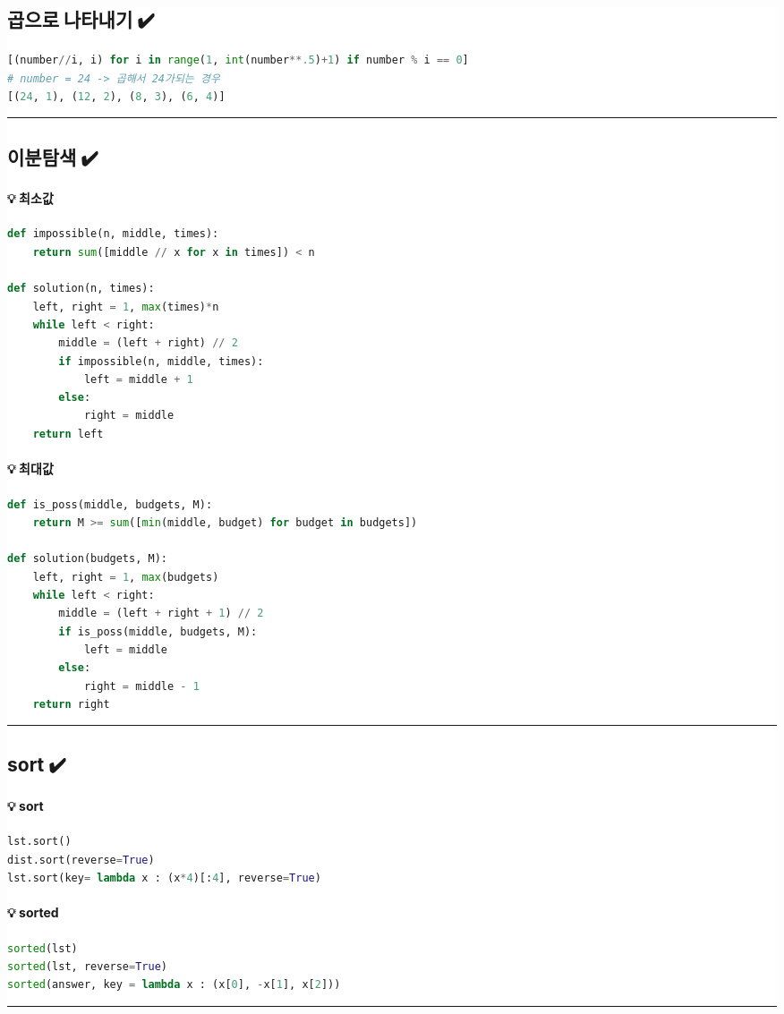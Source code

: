 
## 곱으로 나타내기 ✔️
```python
[(number//i, i) for i in range(1, int(number**.5)+1) if number % i == 0]
# number = 24 -> 곱해서 24가되는 경우
[(24, 1), (12, 2), (8, 3), (6, 4)]
```
<hr>

## 이분탐색 ✔️
#### 💡 최소값
```python
def impossible(n, middle, times):
    return sum([middle // x for x in times]) < n

def solution(n, times):
    left, right = 1, max(times)*n
    while left < right:
        middle = (left + right) // 2
        if impossible(n, middle, times): 
            left = middle + 1
        else: 
            right = middle
    return left
```
#### 💡 최대값
```python
def is_poss(middle, budgets, M):
    return M >= sum([min(middle, budget) for budget in budgets])

def solution(budgets, M):
    left, right = 1, max(budgets)
    while left < right:
        middle = (left + right + 1) // 2 
        if is_poss(middle, budgets, M):
            left = middle
        else:
            right = middle - 1
    return right
```
<hr>

## sort ✔️
#### 💡 sort
```python
lst.sort()
dist.sort(reverse=True)
lst.sort(key= lambda x : (x*4)[:4], reverse=True)
```
#### 💡 sorted
```python
sorted(lst)
sorted(lst, reverse=True)
sorted(answer, key = lambda x : (x[0], -x[1], x[2]))
```
<hr>
